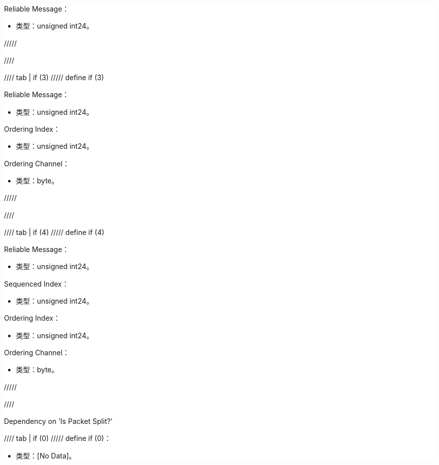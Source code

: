 Reliable Message：

- 类型：unsigned int24。


/////

////

//// tab | if (3)
///// define
if (3)

Reliable Message：

- 类型：unsigned int24。

Ordering Index：

- 类型：unsigned int24。

Ordering Channel：

- 类型：byte。


/////

////

//// tab | if (4)
///// define
if (4)

Reliable Message：

- 类型：unsigned int24。

Sequenced Index：

- 类型：unsigned int24。

Ordering Index：

- 类型：unsigned int24。

Ordering Channel：

- 类型：byte。


/////

////


Dependency on 'Is Packet Split?'

//// tab | if (0)
///// define
if (0)：

- 类型：[No Data]。


